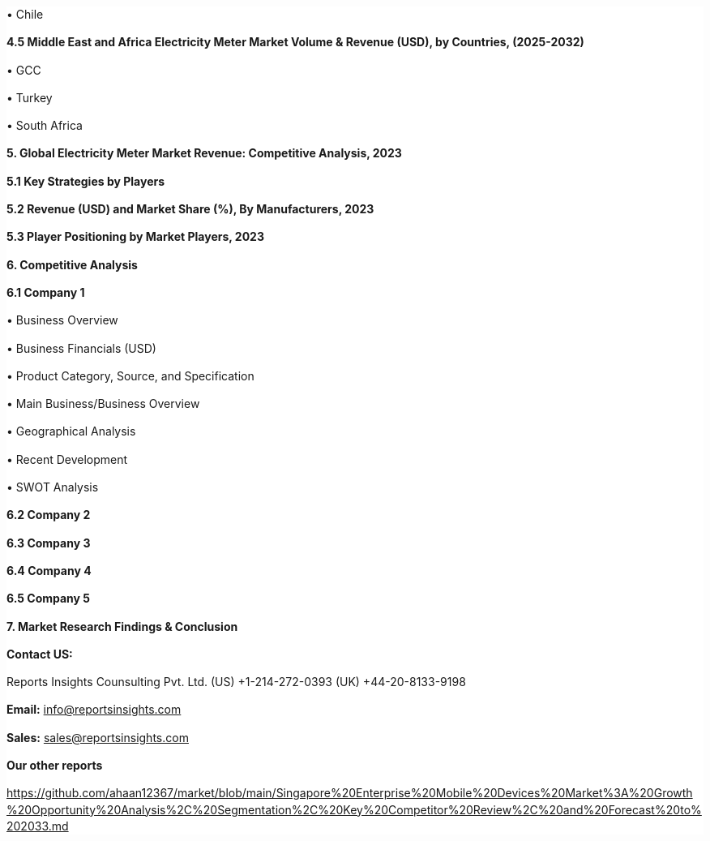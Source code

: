 • Chile

<strong>4.5 Middle East and Africa Electricity Meter Market Volume &amp; Revenue (USD), by Countries, (2025-2032)</strong>

• GCC

• Turkey

• South Africa

<strong>5. Global Electricity Meter Market Revenue: Competitive Analysis, 2023</strong>

<strong>5.1 Key Strategies by Players</strong>

<strong>5.2 Revenue (USD) and Market Share (%), By Manufacturers, 2023</strong>

<strong>5.3 Player Positioning by Market Players, 2023</strong>

<strong>6. Competitive Analysis</strong>

<strong>6.1 Company 1</strong>

• Business Overview

• Business Financials (USD)

• Product Category, Source, and Specification

• Main Business/Business Overview

• Geographical Analysis

• Recent Development

• SWOT Analysis

<strong>6.2 Company 2</strong>

<strong>6.3 Company 3</strong>

<strong>6.4 Company 4</strong>

<strong>6.5 Company 5</strong>

<strong>7. Market Research Findings &amp; Conclusion</strong>

<strong>Contact US:</strong>

Reports Insights Counsulting Pvt. Ltd.
(US) +1-214-272-0393
(UK) +44-20-8133-9198
<p class=""""><b>Email:</b> <a href=mailto:info@reportsinsights.com>info@reportsinsights.com</a></p>
<p class=""""><b>Sales:</b> <a href=mailto:sales@reportsinsights.com>sales@reportsinsights.com</a></p>

<strong>Our other reports</strong>

<a href=https://github.com/ahaan12367/market/blob/main/Singapore%20Enterprise%20Mobile%20Devices%20Market%3A%20Growth%20Opportunity%20Analysis%2C%20Segmentation%2C%20Key%20Competitor%20Review%2C%20and%20Forecast%20to%202033.md>https://github.com/ahaan12367/market/blob/main/Singapore%20Enterprise%20Mobile%20Devices%20Market%3A%20Growth%20Opportunity%20Analysis%2C%20Segmentation%2C%20Key%20Competitor%20Review%2C%20and%20Forecast%20to%202033.md</a>

